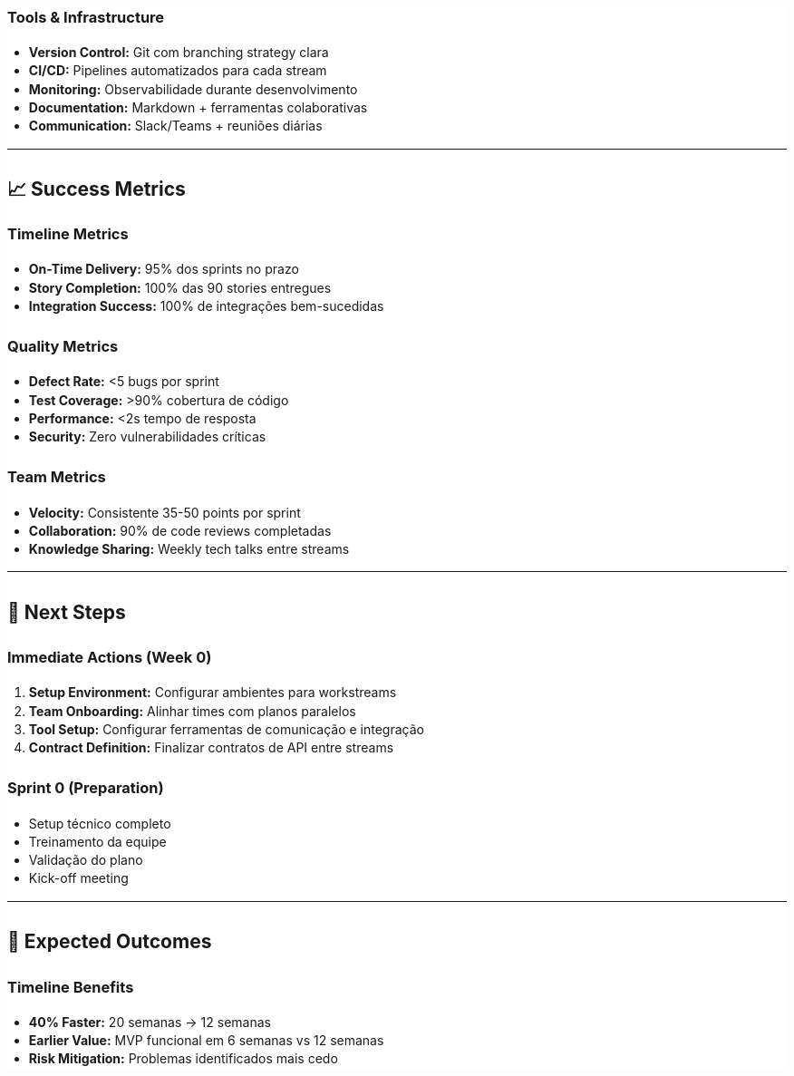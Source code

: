 ### Tools & Infrastructure
- **Version Control:** Git com branching strategy clara
- **CI/CD:** Pipelines automatizados para cada stream
- **Monitoring:** Observabilidade durante desenvolvimento
- **Documentation:** Markdown + ferramentas colaborativas
- **Communication:** Slack/Teams + reuniões diárias

---

## 📈 Success Metrics

### Timeline Metrics
- **On-Time Delivery:** 95% dos sprints no prazo
- **Story Completion:** 100% das 90 stories entregues
- **Integration Success:** 100% de integrações bem-sucedidas

### Quality Metrics
- **Defect Rate:** <5 bugs por sprint
- **Test Coverage:** >90% cobertura de código
- **Performance:** <2s tempo de resposta
- **Security:** Zero vulnerabilidades críticas

### Team Metrics
- **Velocity:** Consistente 35-50 points por sprint
- **Collaboration:** 90% de code reviews completadas
- **Knowledge Sharing:** Weekly tech talks entre streams

---

## 🎯 Next Steps

### Immediate Actions (Week 0)
1. **Setup Environment:** Configurar ambientes para workstreams
2. **Team Onboarding:** Alinhar times com planos paralelos
3. **Tool Setup:** Configurar ferramentas de comunicação e integração
4. **Contract Definition:** Finalizar contratos de API entre streams

### Sprint 0 (Preparation)
- Setup técnico completo
- Treinamento da equipe
- Validação do plano
- Kick-off meeting

---

## 🚀 Expected Outcomes

### Timeline Benefits
- **40% Faster:** 20 semanas → 12 semanas
- **Earlier Value:** MVP funcional em 6 semanas vs 12 semanas
- **Risk Mitigation:** Problemas identificados mais cedo
